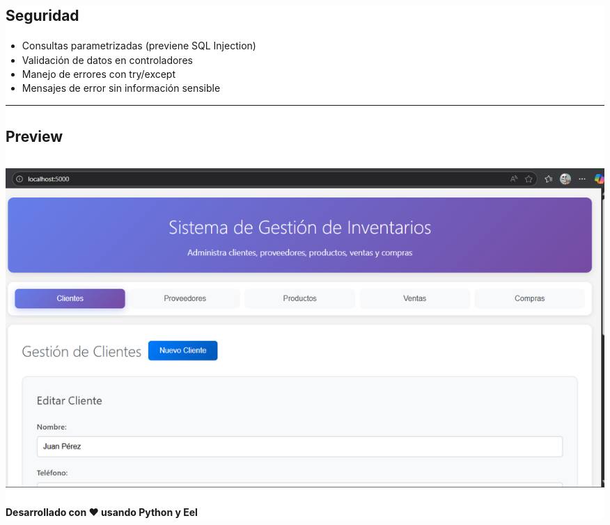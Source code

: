 ##  Seguridad

-  Consultas parametrizadas (previene SQL Injection)
-  Validación de datos en controladores
-  Manejo de errores con try/except
-  Mensajes de error sin información sensible

---
##  Preview
![alt text](image-1.png)
---

**Desarrollado con ❤️ usando Python y Eel**
